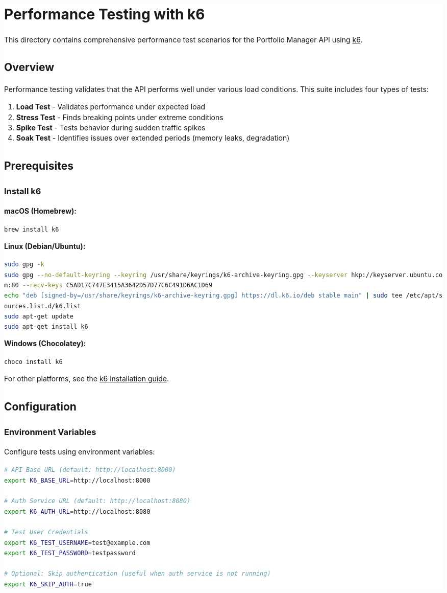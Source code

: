 # Performance Testing with k6

This directory contains comprehensive performance test scenarios for the Portfolio Manager API using [k6](https://k6.io/).

## Overview

Performance testing validates that the API performs well under various load conditions. This suite includes four types of tests:

1. **Load Test** - Validates performance under expected load
2. **Stress Test** - Finds breaking points under extreme conditions
3. **Spike Test** - Tests behavior during sudden traffic spikes
4. **Soak Test** - Identifies issues over extended periods (memory leaks, degradation)

## Prerequisites

### Install k6

**macOS (Homebrew):**
```bash
brew install k6
```

**Linux (Debian/Ubuntu):**
```bash
sudo gpg -k
sudo gpg --no-default-keyring --keyring /usr/share/keyrings/k6-archive-keyring.gpg --keyserver hkp://keyserver.ubuntu.com:80 --recv-keys C5AD17C747E3415A3642D57D77C6C491D6AC1D69
echo "deb [signed-by=/usr/share/keyrings/k6-archive-keyring.gpg] https://dl.k6.io/deb stable main" | sudo tee /etc/apt/sources.list.d/k6.list
sudo apt-get update
sudo apt-get install k6
```

**Windows (Chocolatey):**
```powershell
choco install k6
```

For other platforms, see the [k6 installation guide](https://k6.io/docs/getting-started/installation/).

## Configuration

### Environment Variables

Configure tests using environment variables:

```bash
# API Base URL (default: http://localhost:8000)
export K6_BASE_URL=http://localhost:8000

# Auth Service URL (default: http://localhost:8080)
export K6_AUTH_URL=http://localhost:8080

# Test User Credentials
export K6_TEST_USERNAME=test@example.com
export K6_TEST_PASSWORD=testpassword

# Optional: Skip authentication (useful when auth service is not running)
export K6_SKIP_AUTH=true
```
